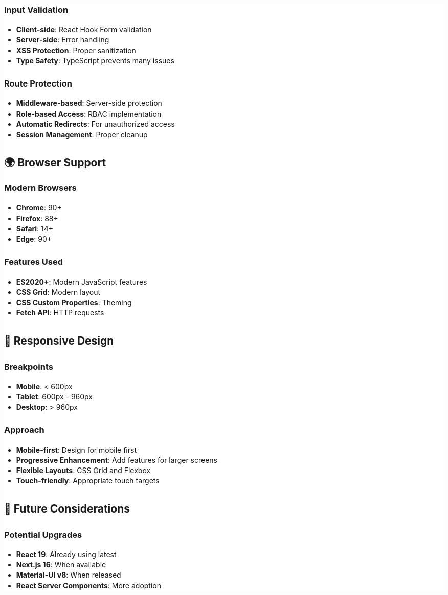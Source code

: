 ### **Input Validation**
- **Client-side**: React Hook Form validation
- **Server-side**: Error handling
- **XSS Protection**: Proper sanitization
- **Type Safety**: TypeScript prevents many issues

### **Route Protection**
- **Middleware-based**: Server-side protection
- **Role-based Access**: RBAC implementation
- **Automatic Redirects**: For unauthorized access
- **Session Management**: Proper cleanup

## 🌍 Browser Support

### **Modern Browsers**
- **Chrome**: 90+
- **Firefox**: 88+
- **Safari**: 14+
- **Edge**: 90+

### **Features Used**
- **ES2020+**: Modern JavaScript features
- **CSS Grid**: Modern layout
- **CSS Custom Properties**: Theming
- **Fetch API**: HTTP requests

## 📱 Responsive Design

### **Breakpoints**
- **Mobile**: < 600px
- **Tablet**: 600px - 960px
- **Desktop**: > 960px

### **Approach**
- **Mobile-first**: Design for mobile first
- **Progressive Enhancement**: Add features for larger screens
- **Flexible Layouts**: CSS Grid and Flexbox
- **Touch-friendly**: Appropriate touch targets

## 🚀 Future Considerations

### **Potential Upgrades**
- **React 19**: Already using latest
- **Next.js 16**: When available
- **Material-UI v8**: When released
- **React Server Components**: More adoption
